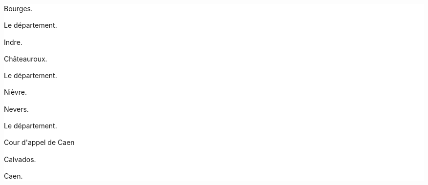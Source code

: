 Bourges.

</td>
        <td valign="top" width="284">

Le département.

</td>
      </tr>
      <tr>
        <td valign="top" width="151">

Indre.

</td>
        <td width="170" valign="top">

Châteauroux.

</td>
        <td valign="top" width="284">

Le département.

</td>
      </tr>
      <tr>
        <td valign="top" width="151">

Nièvre.

</td>
        <td width="170" valign="top">

Nevers.

</td>
        <td width="284" valign="top">

Le département.

</td>
      </tr>
      <tr>
        <td width="605" colspan="3">

Cour d'appel de Caen

</td>
      </tr>
      <tr>
        <td valign="top" width="151">

Calvados.

</td>
        <td width="170" valign="top">

Caen.

</td>
        <td width="284" valign="top">
